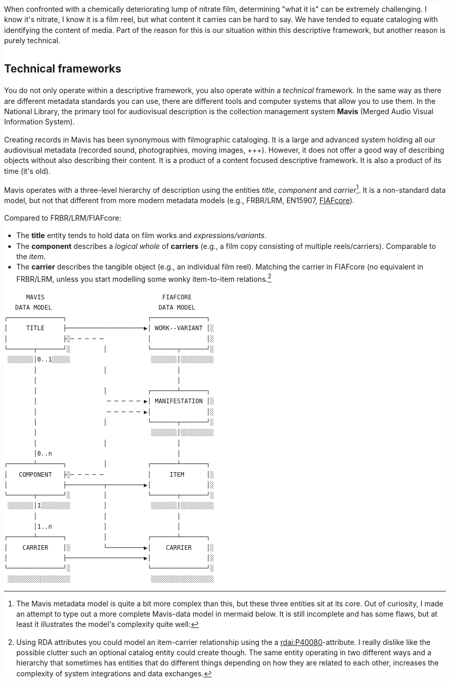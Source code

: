 When confronted with a chemically deteriorating lump of nitrate film, determining "what it is" can be extremely challenging. I know it's nitrate, I know it is a film reel, but what content it carries can be hard to say. We have tended to equate cataloging with identifying the content of media. Part of the reason for this is our situation within this descriptive framework, but another reason is purely technical.

## Technical frameworks
You do not only operate within a descriptive framework, you also operate within a *technical* framework. In the same way as there are different metadata standards you can use, there are different tools and computer systems that allow you to use them. In the National Library, the primary tool for audiovisual description is the collection management system **Mavis** (Merged Audio Visual Information System). 

Creating records in Mavis has been synonymous with filmographic cataloging. It is a large and advanced system holding all our audiovisual metadata (recorded sound, photographies, moving images, +++). However, it does not offer a good way of describing objects without also describing their content. It is a product of a content focused descriptive framework. It is also a product of its time (it's old).

Mavis operates with a three-level hierarchy of description using the entities *title*, *component* and *carrier*[^2]. It is a non-standard data model, but not that different from more modern metadata models (e.g., FRBR/LRM, EN15907, [FIAFcore](https://fiafcore.org)). 

Compared to FRBR/LRM/FIAFcore:

- The **title** entity tends to hold data on film works and *expressions/variants*. 
- The **component** describes a *logical whole* of **carriers** (e.g., a film copy consisting of multiple reels/carriers). Comparable to the *item*. 
- The **carrier** describes the tangible object (e.g., an individual film reel). Matching the carrier in FIAFcore (no equivalent in FRBR/LRM, unless you start modelling some wonky item-to-item relations.[^11]

```
      MAVIS                                FIAFCORE
   DATA MODEL                             DATA MODEL
┌───────────────┐                      ┌───────────────┐
│     TITLE     ├─────────────────────▶│ WORK--VARIANT │░
│               ├░─ ─ ─ ─ ─            │               │░
└───────┬───────┘░         │           └───────┬───────┘░
 ░░░░░░░│0..1░░░░░                      ░░░░░░░│░░░░░░░░░
        │                  │                   │
        │                                      │
        │                  │           ┌───────┴───────┐
        │                   ─ ─ ─ ─ ─ ▶│ MANIFESTATION │░
        │                   ─ ─ ─ ─ ─ ▶│               │░
        │                  │           └───────┬───────┘░
        │                               ░░░░░░░│░░░░░░░░░
        │                  │                   │
        │0..n                                  │
┌───────┴───────┐          │           ┌───────┴───────┐
│   COMPONENT   ├░─ ─ ─ ─ ─            │     ITEM      │░
│               ├──────────┬──────────▶│               │░
└───────┬───────┘░         │           └───────┬───────┘░
 ░░░░░░░│1░░░░░░░░         │            ░░░░░░░│░░░░░░░░░
        │                  │                   │
        │1..n              │                   │
┌───────┴───────┐          │           ┌───────┴───────┐
│    CARRIER    │░         └──────────▶│    CARRIER    │░
│               ├─────────────────────▶│               │░
└───────────────┘░                     └───────────────┘░
 ░░░░░░░░░░░░░░░░░                      ░░░░░░░░░░░░░░░░░
```


[^1]: Personally, I'm more of a Kittlerian fundamentalist. Matter and technology are not only a precondition for the content, it *is* the content. I don't think it makes much sense to talk of one without the other. 
[^2]: The Mavis metadata model is quite a bit more complex than this, but these three entities sit at its core. Out of curiosity, I made an attempt to type out a more complete Mavis-data model in mermaid below. It is still incomplete and has some flaws, but at least it illustrates the model's complexity quite well:
[^3]: During a talk about the state of crisis in film archives at the FIAF congress in Lausanne 2019, someone (Tiago Baptista?) asked the audience to raise their hands if they felt their institution has adequate funds. Of course, no one raised their hands, regardless of the size or wealth of their institutions. Everyone has larger ambitions than their resources allow. I think it is quite illustrative. For me the point is to do as much as you can with what you have. Don't stop striving for more though!
[^4]: This talk about minimums is not without danger. I believe good metadata is one of the most underappreciated resources in most archives - at least in terms of budgets! I'm not arguing for a race to the bottom in terms of metadata quality. I'm rather trying to highlight the need for assessing what is essential to describe at what point in time, and to reflect over the use of your available resources. E.g., work in ways that allow you to enrich data, capture "cheap" metadata that you already are producing, etc. Metadata production happens all the time, and a lot of it is produced by non-catalogers. If you do advanced cataloging the required minimum is necessarily equally extensive. Needless to say, if you let the wrong people (for example those in charge of funding) define the cataloging minimums though, you are in trouble...
[^5]: For digital objects, we might at some point introduce the concept of bitstream under the carrier. On the other hand, this could be too high of a level of detail in our primary collection management systems. The implementation needs to be proportional to the needs it's supposed to fill. Pragmatism is key.
[^6]: Some of these thoughts have been marinating in my head for years. I've been involved with the Mavis replacement work since 2018. Before that I spent some time evaluating the FIAF cataloging manual/EN15907, and whether we could realistically implement any of it in our current system. The lack of the carrier entity in EN15907 confused us to no end.
[^7]: These photos are linked to a barcode, and will be linked to the carrier record - and viewable! - in our new collection management system. It could also potentially be OCR treated at some point, for a further enrichment of metadata down the line.
[^8]: There is still some uncertainty surrounding the "many"-part of the "zero to many"-relation between a manifestation and a work-expressions. Having multiple parents in a hierarchy is possibly impractical within Axiell Collections. Thus, we could be touching upon a limitation in our new technical framework.
[^9]: Here is the same model formated in mermaid with some additional important relationships added: [![](https://mermaid.ink/img/pako:eNp9kcFugzAMhl8F-UwRhaRpct51p92mSJNVvDWqSJBJt3bAuw8ondSt6s3-8_22Y3ewCxWBAeuJnxx-MNbW2_gV-LCiU8PUti74ZAirVeiSGr17pzZinEST7LF9u9Em7y3U97PTRaoXwxRO3Cz1Y-G-S3bI7IgXYskm6PowhCwL_7jQnO9N21_gv_LF9Ins0Mf7v3zga5AfmW4no1OkqQekUBPX6Kpxx531SWIh7qkmC2YMK-SDHXc_jBweY3g5-x2YyEdK4dhUGGm5yVVs0L-G8JtS5WLg58sJ50vOCJgOTmBKIbNSSrUutlLoohQqhTMYqTKl8mJd5GutlZbFkML3XDTP1FYXGyFELsuN0Hr4AV_nvcY?type=png)](https://mermaid.live/edit#pako:eNp9kcFugzAMhl8F-UwRhaRpct51p92mSJNVvDWqSJBJt3bAuw8ondSt6s3-8_22Y3ewCxWBAeuJnxx-MNbW2_gV-LCiU8PUti74ZAirVeiSGr17pzZinEST7LF9u9Em7y3U97PTRaoXwxRO3Cz1Y-G-S3bI7IgXYskm6PowhCwL_7jQnO9N21_gv_LF9Ins0Mf7v3zga5AfmW4no1OkqQekUBPX6Kpxx531SWIh7qkmC2YMK-SDHXc_jBweY3g5-x2YyEdK4dhUGGm5yVVs0L-G8JtS5WLg58sJ50vOCJgOTmBKIbNSSrUutlLoohQqhTMYqTKl8mJd5GutlZbFkML3XDTP1FYXGyFELsuN0Hr4AV_nvcY)
[^10]: See page 21 of [FIAF Bulletin Online #25, June 2023](https://www.calameo.com/fiaf/read/0009185400e6b798e58f0)
[^11]: Using RDA attributes you could model an item-carrier relationship using the a [rdai:P40080](http://www.rdaregistry.info/Elements/i/#P40009)-attribute. I really dislike like the possible clutter such an optional catalog entity could create though. The same entity operating in two different ways and a hierarchy that sometimes has entities that do different things depending on how they are related to each other, increases the complexity of system integrations and data exchanges.